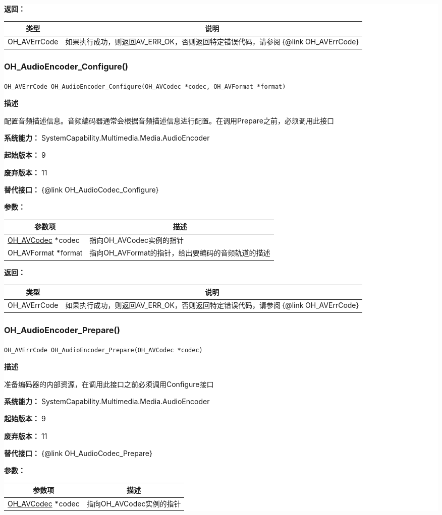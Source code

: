 **返回：**

| 类型 | 说明 |
| -- | -- |
| OH_AVErrCode | 如果执行成功，则返回AV_ERR_OK，否则返回特定错误代码，请参阅 {@link OH_AVErrCode} |

### OH_AudioEncoder_Configure()

```
OH_AVErrCode OH_AudioEncoder_Configure(OH_AVCodec *codec, OH_AVFormat *format)
```

**描述**

配置音频描述信息。音频编码器通常会根据音频描述信息进行配置。在调用Prepare之前，必须调用此接口

**系统能力：** SystemCapability.Multimedia.Media.AudioEncoder

**起始版本：** 9

**废弃版本：** 11

**替代接口：** {@link OH_AudioCodec_Configure}

**参数：**

| 参数项 | 描述 |
| -- | -- |
| [OH_AVCodec](capi-codecbase-oh-avcodec.md) *codec | 指向OH_AVCodec实例的指针 |
| OH_AVFormat *format | 指向OH_AVFormat的指针，给出要编码的音频轨道的描述 |

**返回：**

| 类型 | 说明 |
| -- | -- |
| OH_AVErrCode | 如果执行成功，则返回AV_ERR_OK，否则返回特定错误代码，请参阅 {@link OH_AVErrCode} |

### OH_AudioEncoder_Prepare()

```
OH_AVErrCode OH_AudioEncoder_Prepare(OH_AVCodec *codec)
```

**描述**

准备编码器的内部资源，在调用此接口之前必须调用Configure接口

**系统能力：** SystemCapability.Multimedia.Media.AudioEncoder

**起始版本：** 9

**废弃版本：** 11

**替代接口：** {@link OH_AudioCodec_Prepare}

**参数：**

| 参数项 | 描述 |
| -- | -- |
| [OH_AVCodec](capi-codecbase-oh-avcodec.md) *codec | 指向OH_AVCodec实例的指针 |
